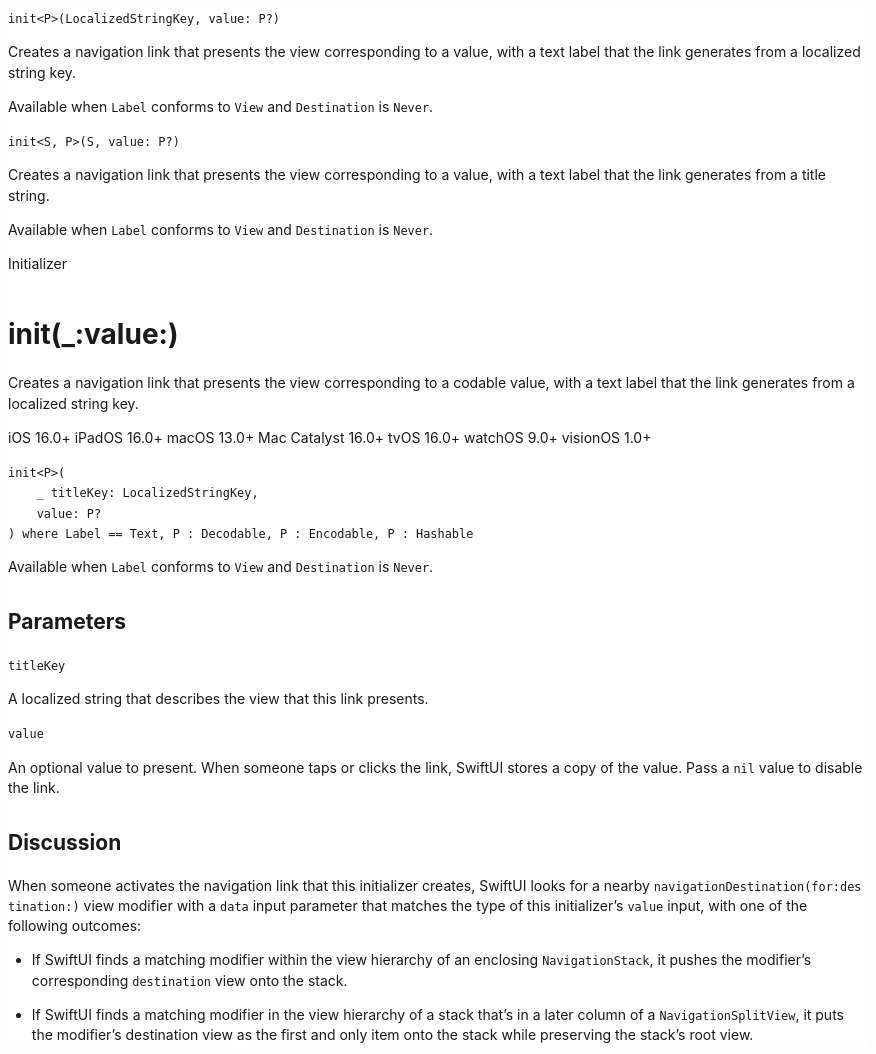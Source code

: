 `init<P>(LocalizedStringKey, value: P?)`

Creates a navigation link that presents the view corresponding to a value,
with a text label that the link generates from a localized string key.

Available when `Label` conforms to `View` and `Destination` is `Never`.

`init<S, P>(S, value: P?)`

Creates a navigation link that presents the view corresponding to a value,
with a text label that the link generates from a title string.

Available when `Label` conforms to `View` and `Destination` is `Never`.

Initializer

# init(_:value:)

Creates a navigation link that presents the view corresponding to a codable
value, with a text label that the link generates from a localized string key.

iOS 16.0+  iPadOS 16.0+  macOS 13.0+  Mac Catalyst 16.0+  tvOS 16.0+  watchOS
9.0+  visionOS 1.0+

    
    
    init<P>(
        _ titleKey: LocalizedStringKey,
        value: P?
    ) where Label == Text, P : Decodable, P : Encodable, P : Hashable

Available when `Label` conforms to `View` and `Destination` is `Never`.

##  Parameters

`titleKey`

    

A localized string that describes the view that this link presents.

`value`

    

An optional value to present. When someone taps or clicks the link, SwiftUI
stores a copy of the value. Pass a `nil` value to disable the link.

## Discussion

When someone activates the navigation link that this initializer creates,
SwiftUI looks for a nearby `navigationDestination(for:destination:)` view
modifier with a `data` input parameter that matches the type of this
initializer’s `value` input, with one of the following outcomes:

  * If SwiftUI finds a matching modifier within the view hierarchy of an enclosing `NavigationStack`, it pushes the modifier’s corresponding `destination` view onto the stack.

  * If SwiftUI finds a matching modifier in the view hierarchy of a stack that’s in a later column of a `NavigationSplitView`, it puts the modifier’s destination view as the first and only item onto the stack while preserving the stack’s root view.
